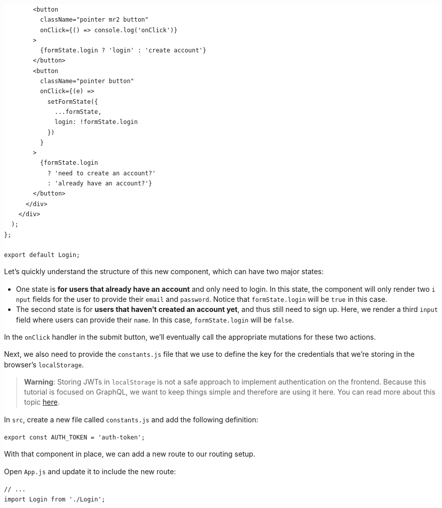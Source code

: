             <button
              className="pointer mr2 button"
              onClick={() => console.log('onClick')}
            >
              {formState.login ? 'login' : 'create account'}
            </button>
            <button
              className="pointer button"
              onClick={(e) =>
                setFormState({
                  ...formState,
                  login: !formState.login
                })
              }
            >
              {formState.login
                ? 'need to create an account?'
                : 'already have an account?'}
            </button>
          </div>
        </div>
      );
    };

    export default Login;

Let’s quickly understand the structure of this new component, which can have two major states:

-   One state is **for users that already have an account** and only need to login. In this state, the component will only render two `input` fields for the user to provide their `email` and `password`. Notice that `formState.login` will be `true` in this case.
-   The second state is for **users that haven’t created an account yet**, and thus still need to sign up. Here, we render a third `input` field where users can provide their `name`. In this case, `formState.login` will be `false`.

In the `onClick` handler in the submit button, we’ll eventually call the appropriate mutations for these two actions.

Next, we also need to provide the `constants.js` file that we use to define the key for the credentials that we’re storing in the browser’s `localStorage`.

> **Warning**: Storing JWTs in `localStorage` is not a safe approach to implement authentication on the frontend. Because this tutorial is focused on GraphQL, we want to keep things simple and therefore are using it here. You can read more about this topic [here](https://www.rdegges.com/2018/please-stop-using-local-storage/).

In `src`, create a new file called `constants.js` and add the following definition:

    export const AUTH_TOKEN = 'auth-token';

With that component in place, we can add a new route to our routing setup.

Open `App.js` and update it to include the new route:

    // ...
    import Login from './Login';
